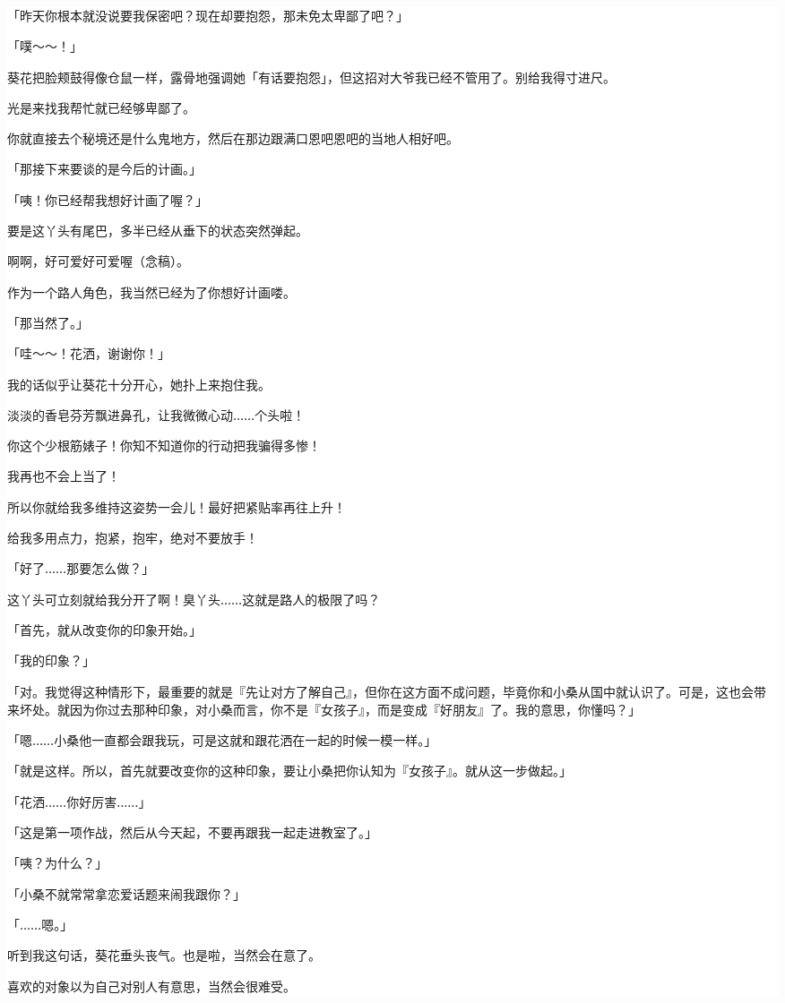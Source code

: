 「昨天你根本就没说要我保密吧？现在却要抱怨，那未免太卑鄙了吧？」

「噗～～！」

葵花把脸颊鼓得像仓鼠一样，露骨地强调她「有话要抱怨」，但这招对大爷我已经不管用了。别给我得寸进尺。

光是来找我帮忙就已经够卑鄙了。

你就直接去个秘境还是什么鬼地方，然后在那边跟满口恩吧恩吧的当地人相好吧。

「那接下来要谈的是今后的计画。」

「咦！你已经帮我想好计画了喔？」

要是这丫头有尾巴，多半已经从垂下的状态突然弹起。

啊啊，好可爱好可爱喔（念稿）。

作为一个路人角色，我当然已经为了你想好计画喽。

「那当然了。」

「哇～～！花洒，谢谢你！」

我的话似乎让葵花十分开心，她扑上来抱住我。

淡淡的香皂芬芳飘进鼻孔，让我微微心动……个头啦！

你这个少根筋婊子！你知不知道你的行动把我骗得多惨！

我再也不会上当了！

所以你就给我多维持这姿势一会儿！最好把紧贴率再往上升！

给我多用点力，抱紧，抱牢，绝对不要放手！

「好了……那要怎么做？」

这丫头可立刻就给我分开了啊！臭丫头……这就是路人的极限了吗？

「首先，就从改变你的印象开始。」

「我的印象？」

「对。我觉得这种情形下，最重要的就是『先让对方了解自己』，但你在这方面不成问题，毕竟你和小桑从国中就认识了。可是，这也会带来坏处。就因为你过去那种印象，对小桑而言，你不是『女孩子』，而是变成『好朋友』了。我的意思，你懂吗？」

「嗯……小桑他一直都会跟我玩，可是这就和跟花洒在一起的时候一模一样。」

「就是这样。所以，首先就要改变你的这种印象，要让小桑把你认知为『女孩子』。就从这一步做起。」

「花洒……你好厉害……」

「这是第一项作战，然后从今天起，不要再跟我一起走进教室了。」

「咦？为什么？」

「小桑不就常常拿恋爱话题来闹我跟你？」

「……嗯。」

听到我这句话，葵花垂头丧气。也是啦，当然会在意了。

喜欢的对象以为自己对别人有意思，当然会很难受。
